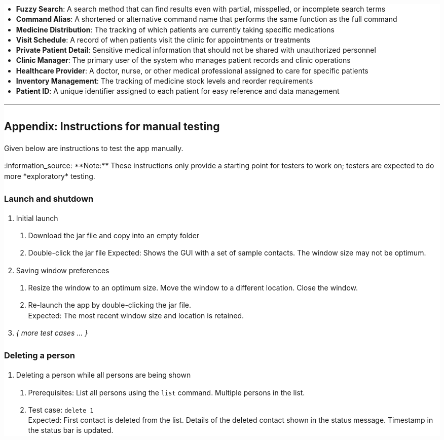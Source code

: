 * **Fuzzy Search**: A search method that can find results even with partial, misspelled, or incomplete search terms
* **Command Alias**: A shortened or alternative command name that performs the same function as the full command
* **Medicine Distribution**: The tracking of which patients are currently taking specific medications
* **Visit Schedule**: A record of when patients visit the clinic for appointments or treatments
* **Private Patient Detail**: Sensitive medical information that should not be shared with unauthorized personnel
* **Clinic Manager**: The primary user of the system who manages patient records and clinic operations
* **Healthcare Provider**: A doctor, nurse, or other medical professional assigned to care for specific patients
* **Inventory Management**: The tracking of medicine stock levels and reorder requirements
* **Patient ID**: A unique identifier assigned to each patient for easy reference and data management

--------------------------------------------------------------------------------------------------------------------

## **Appendix: Instructions for manual testing**

Given below are instructions to test the app manually.

<div markdown="span" class="alert alert-info">:information_source: **Note:** These instructions only provide a starting point for testers to work on;
testers are expected to do more *exploratory* testing.

</div>

### Launch and shutdown

1. Initial launch

   1. Download the jar file and copy into an empty folder

   1. Double-click the jar file Expected: Shows the GUI with a set of sample contacts. The window size may not be optimum.

1. Saving window preferences

   1. Resize the window to an optimum size. Move the window to a different location. Close the window.

   1. Re-launch the app by double-clicking the jar file.<br>
       Expected: The most recent window size and location is retained.

1. _{ more test cases …​ }_

### Deleting a person

1. Deleting a person while all persons are being shown

   1. Prerequisites: List all persons using the `list` command. Multiple persons in the list.

   1. Test case: `delete 1`<br>
      Expected: First contact is deleted from the list. Details of the deleted contact shown in the status message. Timestamp in the status bar is updated.
